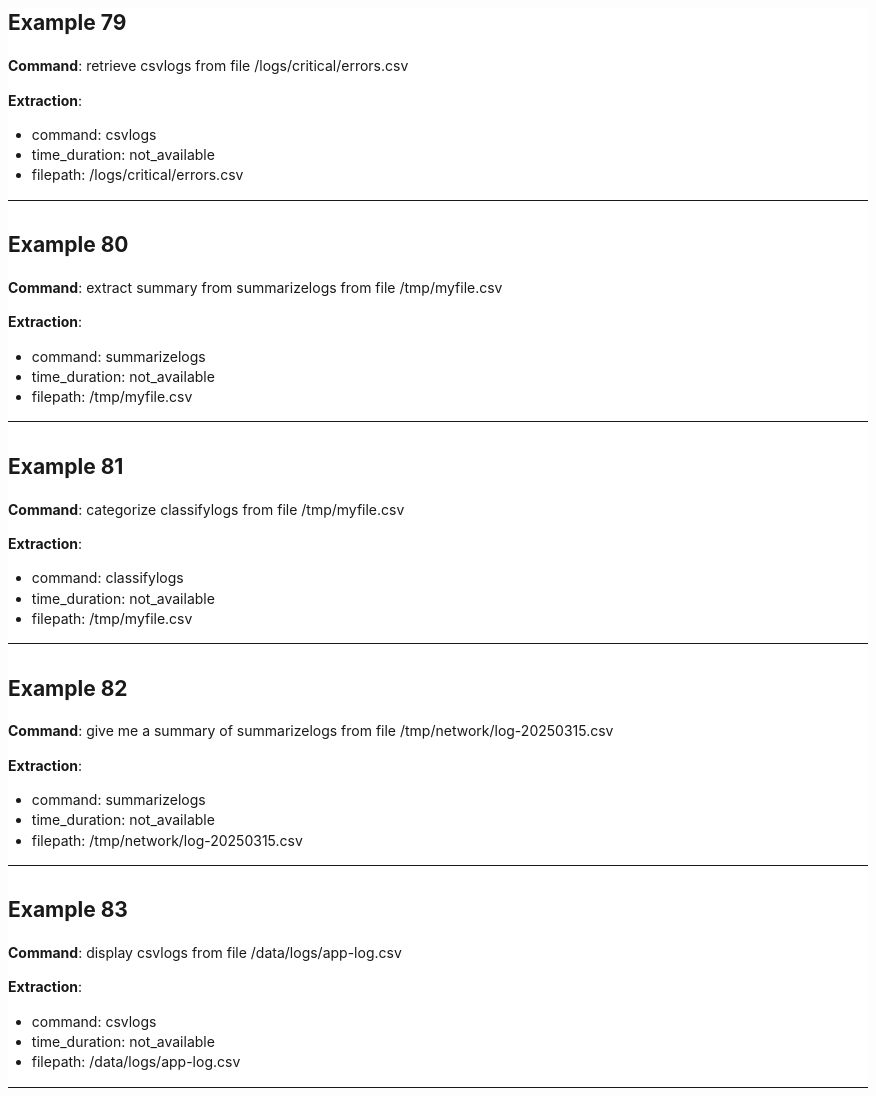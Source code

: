 
## Example 79

**Command**: retrieve csvlogs from file /logs/critical/errors.csv

**Extraction**:

- command: csvlogs
- time_duration: not_available
- filepath: /logs/critical/errors.csv

---

## Example 80

**Command**: extract summary from summarizelogs from file /tmp/myfile.csv

**Extraction**:

- command: summarizelogs
- time_duration: not_available
- filepath: /tmp/myfile.csv

---

## Example 81

**Command**: categorize classifylogs from file /tmp/myfile.csv

**Extraction**:

- command: classifylogs
- time_duration: not_available
- filepath: /tmp/myfile.csv

---

## Example 82

**Command**: give me a summary of summarizelogs from file /tmp/network/log-20250315.csv

**Extraction**:

- command: summarizelogs
- time_duration: not_available
- filepath: /tmp/network/log-20250315.csv

---

## Example 83

**Command**: display csvlogs from file /data/logs/app-log.csv

**Extraction**:

- command: csvlogs
- time_duration: not_available
- filepath: /data/logs/app-log.csv

---
